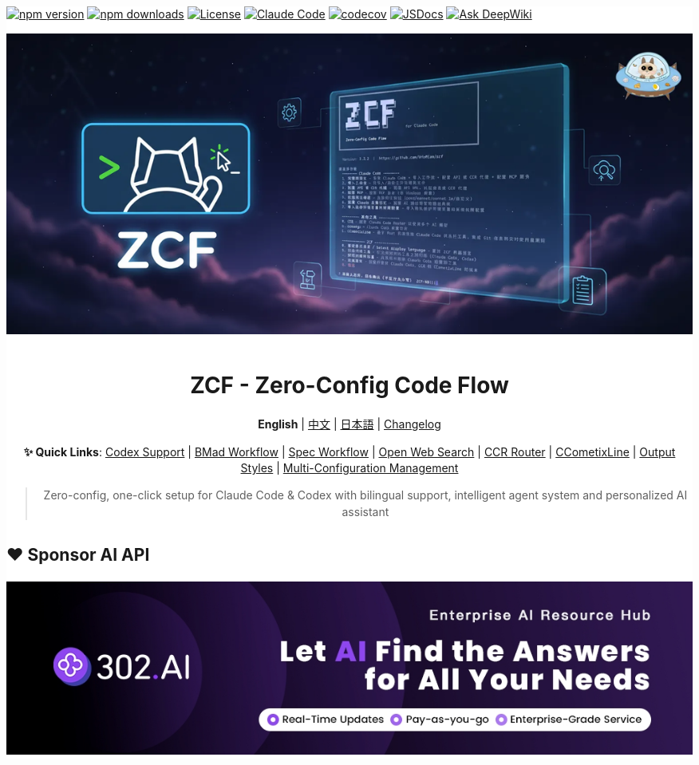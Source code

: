 [![npm version][npm-version-src]][npm-version-href]
[![npm downloads][npm-downloads-src]][npm-downloads-href]
[![License][license-src]][license-href]
[![Claude Code][claude-code-src]][claude-code-href]
[![codecov][codecov-src]][codecov-href]
[![JSDocs][jsdocs-src]][jsdocs-href]
[![Ask DeepWiki][deepwiki-src]][deepwiki-href]

<div align="center">
  <img src="./src/assets/banner.webp" alt="Banner"/>

  <h1>
    ZCF - Zero-Config Code Flow
  </h1>

  <p align="center">
  <b>English</b> | <a href="README_zh-CN.md">中文</a> | <a href="README_ja-JP.md">日本語</a> | <a href="CHANGELOG.md">Changelog</a>

**✨ Quick Links**: [Codex Support](#-codex-support-v300-new) | [BMad Workflow](#-bmad-workflow-v27-new-feature) | [Spec Workflow](#-spec-workflow-v2124-new-feature) | [Open Web Search](#-open-web-search-v2129-new-feature) | [CCR Router](#-ccr-claude-code-router-support-v28-enhanced) | [CCometixLine](#-ccometixline-support-status-bar-tool-v299-new) | [Output Styles](#-ai-output-styles-v212-new-feature) | [Multi-Configuration Management](#-multi-configuration-management-v320-new)

> Zero-config, one-click setup for Claude Code & Codex with bilingual support, intelligent agent system and personalized AI assistant
</p>
</div>

## ♥️ Sponsor AI API

[![Sponsor AI API](./src/assets/302.ai-en.jpg)](https://share.302.ai/gAT9VG)

[npm-version-src]: https://img.shields.io/npm/v/zcf?style=flat&colorA=080f12&colorB=1fa669
[npm-version-href]: https://npmjs.com/package/zcf
[npm-downloads-src]: https://img.shields.io/npm/dm/zcf?style=flat&colorA=080f12&colorB=1fa669
[npm-downloads-href]: https://npmjs.com/package/zcf
[license-src]: https://img.shields.io/github/license/ufomiao/zcf.svg?style=flat&colorA=080f12&colorB=1fa669
[license-href]: https://github.com/ufomiao/zcf/blob/main/LICENSE
[claude-code-src]: https://img.shields.io/badge/Claude-Code-1fa669?style=flat&colorA=080f12&colorB=1fa669
[claude-code-href]: https://claude.ai/code
[codecov-src]: https://codecov.io/gh/UfoMiao/zcf/graph/badge.svg?token=HZI6K4Y7D7&style=flat&colorA=080f12&colorB=1fa669
[codecov-href]: https://codecov.io/gh/UfoMiao/zcf
[jsdocs-src]: https://img.shields.io/badge/jsdocs-reference-1fa669?style=flat&colorA=080f12&colorB=1fa669
[jsdocs-href]: https://www.jsdocs.io/package/zcf
[deepwiki-src]: https://img.shields.io/badge/Ask-DeepWiki-1fa669?style=flat&colorA=080f12&colorB=1fa669
[deepwiki-href]: https://deepwiki.com/UfoMiao/zcf